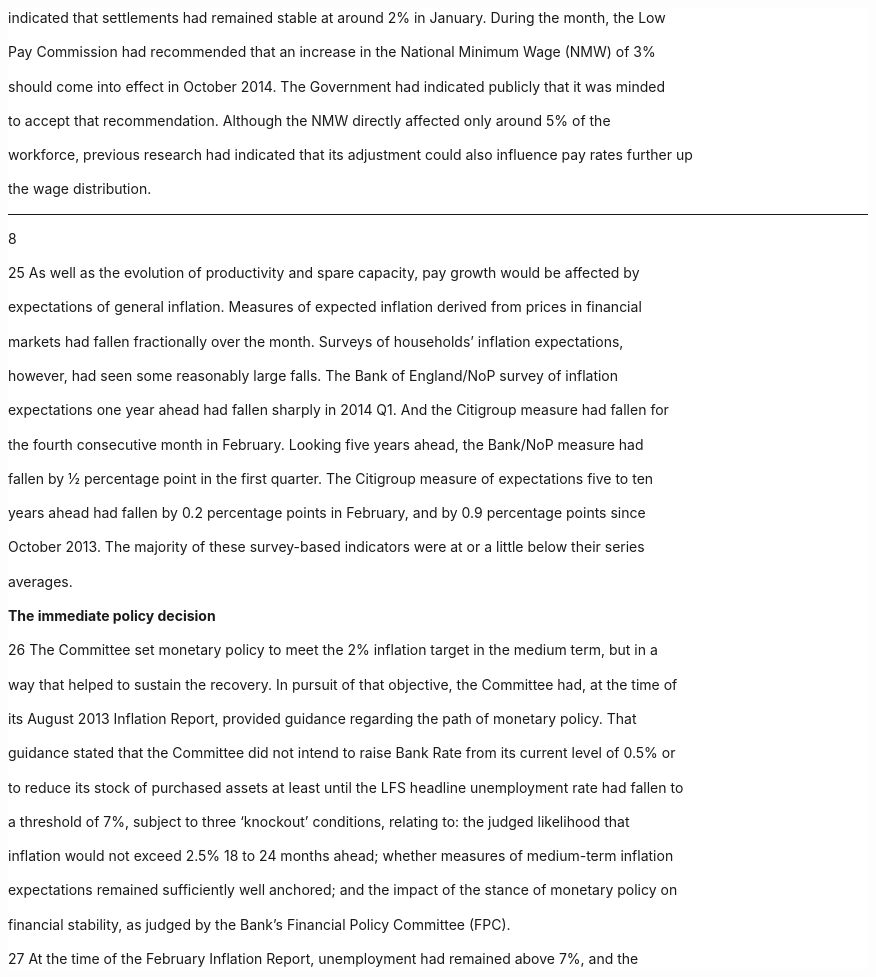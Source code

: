 indicated that settlements had remained stable at around 2% in January. During the month, the Low

Pay Commission had recommended that an increase in the National Minimum Wage (NMW) of 3%

should come into effect in October 2014. The Government had indicated publicly that it was minded

to accept that recommendation. Although the NMW directly affected only around 5% of the

workforce, previous research had indicated that its adjustment could also influence pay rates further up

the wage distribution.


-----

8

25 As well as the evolution of productivity and spare capacity, pay growth would be affected by

expectations of general inflation. Measures of expected inflation derived from prices in financial

markets had fallen fractionally over the month. Surveys of households’ inflation expectations,

however, had seen some reasonably large falls. The Bank of England/NoP survey of inflation

expectations one year ahead had fallen sharply in 2014 Q1. And the Citigroup measure had fallen for

the fourth consecutive month in February. Looking five years ahead, the Bank/NoP measure had

fallen by ½ percentage point in the first quarter. The Citigroup measure of expectations five to ten

years ahead had fallen by 0.2 percentage points in February, and by 0.9 percentage points since

October 2013. The majority of these survey-based indicators were at or a little below their series

averages.

**The immediate policy decision**

26 The Committee set monetary policy to meet the 2% inflation target in the medium term, but in a

way that helped to sustain the recovery. In pursuit of that objective, the Committee had, at the time of

its August 2013 Inflation Report, provided guidance regarding the path of monetary policy. That

guidance stated that the Committee did not intend to raise Bank Rate from its current level of 0.5% or

to reduce its stock of purchased assets at least until the LFS headline unemployment rate had fallen to

a threshold of 7%, subject to three ‘knockout’ conditions, relating to: the judged likelihood that

inflation would not exceed 2.5% 18 to 24 months ahead; whether measures of medium-term inflation

expectations remained sufficiently well anchored; and the impact of the stance of monetary policy on

financial stability, as judged by the Bank’s Financial Policy Committee (FPC).

27 At the time of the February Inflation Report, unemployment had remained above 7%, and the
